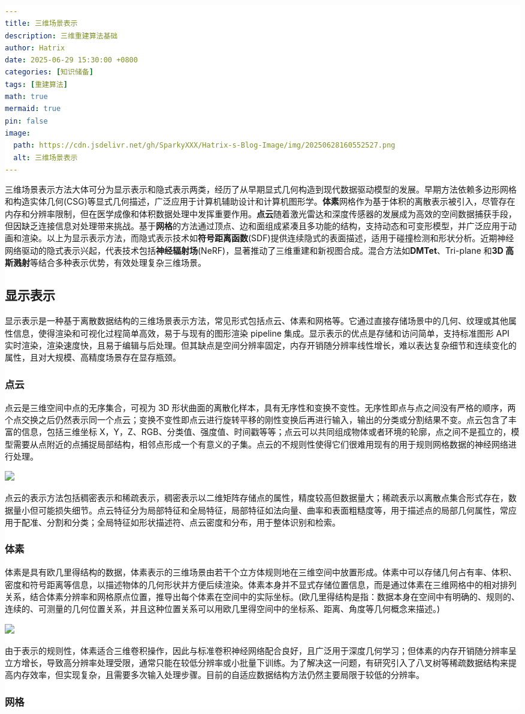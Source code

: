 ```yaml
---
title: 三维场景表示
description: 三维重建算法基础
author: Hatrix
date: 2025-06-29 15:30:00 +0800
categories: [知识储备]
tags: [重建算法]
math: true
mermaid: true
pin: false
image:
  path: https://cdn.jsdelivr.net/gh/SparkyXXX/Hatrix-s-Blog-Image/img/20250628160552527.png
  alt: 三维场景表示
---
```


三维场景表示方法大体可分为显示表示和隐式表示两类，经历了从早期显式几何构造到现代数据驱动模型的发展。早期方法依赖多边形网格和构造实体几何(CSG)等显式几何描述，广泛应用于计算机辅助设计和计算机图形学。**体素**网格作为基于体积的离散表示被引入，尽管存在内存和分辨率限制，但在医学成像和体积数据处理中发挥重要作用。**点云**随着激光雷达和深度传感器的发展成为高效的空间数据捕获手段，但因缺乏连接信息对处理带来挑战。基于**网格**的方法通过顶点、边和面组成紧凑且多功能的结构，支持动态和可变形模型，并广泛应用于动画和渲染。以上为显示表示方法，而隐式表示技术如**符号距离函数**(SDF)提供连续隐式的表面描述，适用于碰撞检测和形状分析。近期神经网络驱动的隐式表示兴起，代表技术包括**神经辐射场**(NeRF)，显著推动了三维重建和新视图合成。混合方法如**DMTet**、Tri-plane 和**3D 高斯溅射**等结合多种表示优势，有效处理复杂三维场景。

## 显示表示

显示表示是一种基于离散数据结构的三维场景表示方法，常见形式包括点云、体素和网格等。它通过直接存储场景中的几何、纹理或其他属性信息，使得渲染和可视化过程简单高效，易于与现有的图形渲染 pipeline 集成。显示表示的优点是存储和访问简单，支持标准图形 API 实时渲染，渲染速度快，且易于编辑与后处理。但其缺点是空间分辨率固定，内存开销随分辨率线性增长，难以表达复杂细节和连续变化的属性，且对大规模、高精度场景存在显存瓶颈。

### 点云

点云是三维空间中点的无序集合，可视为 3D 形状曲面的离散化样本，具有无序性和变换不变性。无序性即点与点之间没有严格的顺序，两个点交换之后仍然表示同一个点云；变换不变性即点云进行旋转平移的刚性变换后再进行输入，输出的分类或分割结果不变。点云包含了丰富的信息，包括三维坐标 X，Y，Z、RGB、分类值、强度值、时间戳等等；点云可以共同组成物体或者环境的轮廓，点之间不是孤立的，模型需要从点附近的点捕捉局部结构，相邻点形成一个有意义的子集。点云的不规则性使得它们很难用现有的用于规则网格数据的神经网络进行处理。

![](https://cdn.jsdelivr.net/gh/SparkyXXX/Hatrix-s-Blog-Image/img/20250628160700429.png)

点云的表示方法包括稠密表示和稀疏表示，稠密表示以二维矩阵存储点的属性，精度较高但数据量大；稀疏表示以离散点集合形式存在，数据量小但可能损失细节。点云特征分为局部特征和全局特征，局部特征如法向量、曲率和表面粗糙度等，用于描述点的局部几何属性，常应用于配准、分割和分类；全局特征如形状描述符、点云密度和分布，用于整体识别和检索。

### 体素

体素是具有欧几里得结构的数据，体素表示的三维场景由若干个立方体规则地在三维空间中放置形成。体素中可以存储几何占有率、体积、密度和符号距离等信息，以描述物体的几何形状并方便后续渲染。体素本身并不显式存储位置信息，而是通过体素在三维网格中的相对排列关系，结合体素分辨率和网格原点位置，推导出每个体素在空间中的实际坐标。(欧几里得结构是指：数据本身在空间中有明确的、规则的、连续的、可测量的几何位置关系，并且这种位置关系可以用欧几里得空间中的坐标系、距离、角度等几何概念来描述。)

![](https://cdn.jsdelivr.net/gh/SparkyXXX/Hatrix-s-Blog-Image/img/20250629144114991.png)

由于表示的规则性，体素适合三维卷积操作，因此与标准卷积神经网络配合良好，且广泛用于深度几何学习；但体素的内存开销随分辨率呈立方增长，导致高分辨率处理受限，通常只能在较低分辨率或小批量下训练。为了解决这一问题，有研究引入了八叉树等稀疏数据结构来提高内存效率，但实现复杂，且需要多次输入处理步骤。目前的自适应数据结构方法仍然主要局限于较低的分辨率。

### 网格
